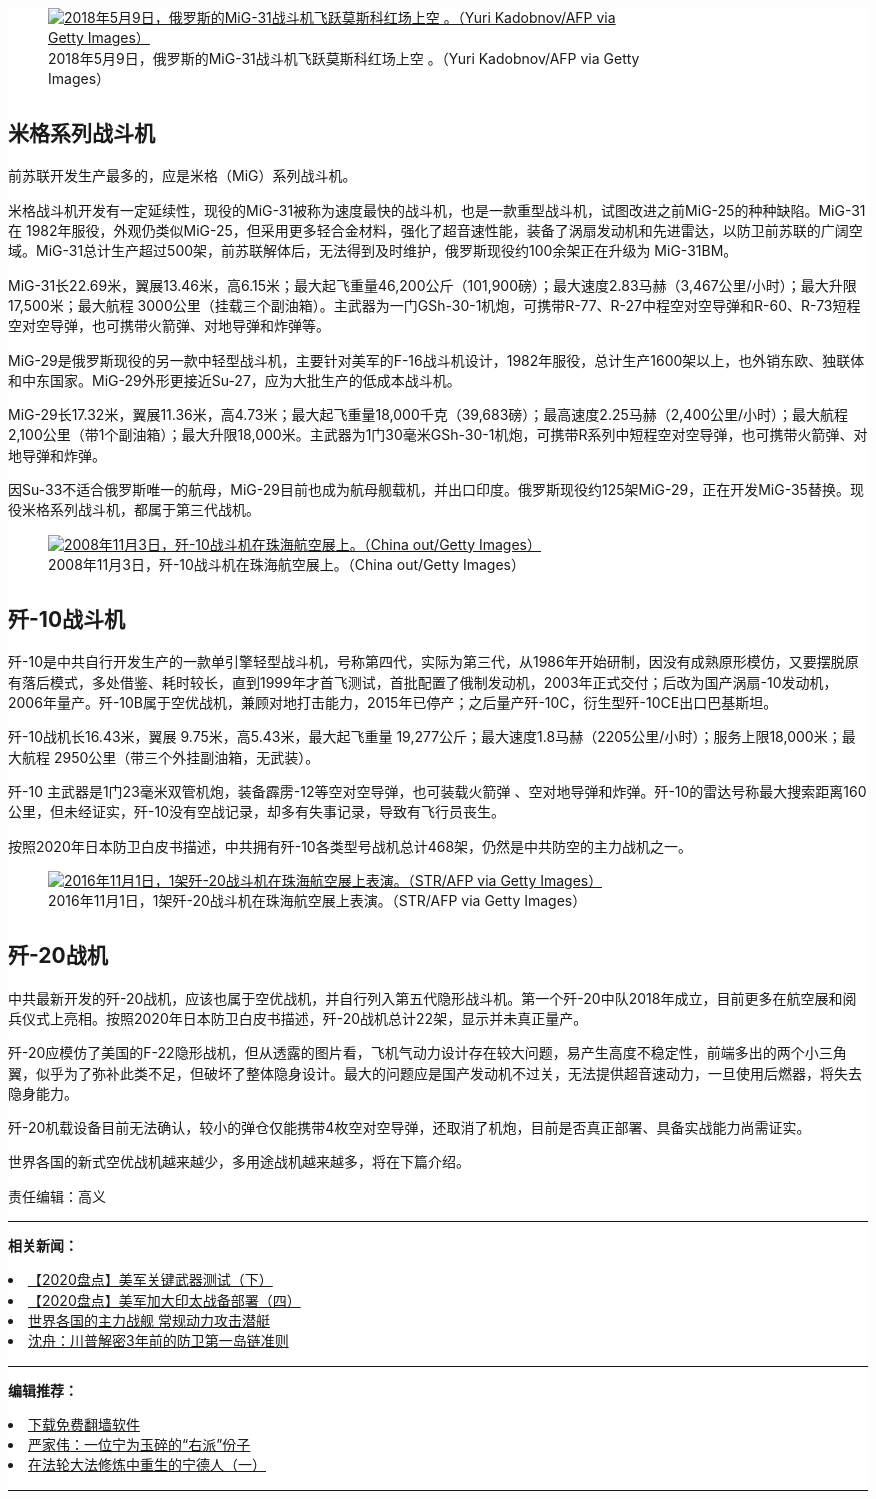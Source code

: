<figure id="attachment_12691434" aria-describedby="caption-attachment-12691434" style="width: 600px" class="wp-caption aligncenter"><a target="_blank" href="https://i.epochtimes.com/assets/uploads/2021/01/GettyImages-956355786.jpg"><img class="size-large wp-image-12691434" src="https://i.epochtimes.com/assets/uploads/2021/01/GettyImages-956355786-600x400.jpg" alt="2018年5月9日，俄罗斯的MiG-31战斗机飞跃莫斯科红场上空 。（Yuri Kadobnov/AFP via Getty Images）" width="600" b="400" /></a><figcaption id="caption-attachment-12691434" class="wp-caption-text">2018年5月9日，俄罗斯的MiG-31战斗机飞跃莫斯科红场上空 。（Yuri Kadobnov/AFP via Getty Images）</figcaption></figure>
<h2><strong>米格系列战斗机</strong></h2>
<p>前苏联开发生产最多的，应是米格（MiG）系列战斗机。</p>
<p>米格战斗机开发有一定延续性，现役的MiG-31被称为速度最快的战斗机，也是一款重型战斗机，试图改进之前MiG-25的种种缺陷。MiG-31在 1982年服役，外观仍类似MiG-25，但采用更多轻合金材料，强化了超音速性能，装备了涡扇发动机和先进雷达，以防卫前苏联的广阔空域。MiG-31总计生产超过500架，前苏联解体后，无法得到及时维护，俄罗斯现役约100余架正在升级为 MiG-31BM。</p>
<p>MiG-31长22.69米，翼展13.46米，高6.15米；最大起飞重量46,200公斤（101,900磅）；最大速度2.83马赫（3,467公里/小时）；最大升限 17,500米；最大航程 3000公里（挂载三个副油箱）。主武器为一门GSh-30-1机炮，可携带R-77、R-27中程空对空导弹和R-60、R-73短程空对空导弹，也可携带火箭弹、对地导弹和炸弹等。</p>
<p>MiG-29是俄罗斯现役的另一款中轻型战斗机，主要针对美军的F-16战斗机设计，1982年服役，总计生产1600架以上，也外销东欧、独联体和中东国家。MiG-29外形更接近Su-27，应为大批生产的低成本战斗机。</p>
<p>MiG-29长17.32米，翼展11.36米，高4.73米；最大起飞重量18,000千克（39,683磅）；最高速度2.25马赫（2,400公里/小时）；最大航程2,100公里（带1个副油箱）；最大升限18,000米。主武器为1门30毫米GSh-30-1机炮，可携带R系列中短程空对空导弹，也可携带火箭弹、对地导弹和炸弹。</p>
<p>因Su-33不适合俄罗斯唯一的航母，MiG-29目前也成为航母舰载机，并出口印度。俄罗斯现役约125架MiG-29，正在开发MiG-35替换。现役米格系列战斗机，都属于第三代战机。</p>
<figure id="attachment_12691440" aria-describedby="caption-attachment-12691440" style="width: 600px" class="wp-caption aligncenter"><a target="_blank" href="https://i.epochtimes.com/assets/uploads/2021/01/GettyImages-83540463.jpg"><img class="size-large wp-image-12691440" src="https://i.epochtimes.com/assets/uploads/2021/01/GettyImages-83540463-600x353.jpg" alt="2008年11月3日，歼-10战斗机在珠海航空展上。（China out/Getty Images）" width="600" b="353" /></a><figcaption id="caption-attachment-12691440" class="wp-caption-text">2008年11月3日，歼-10战斗机在珠海航空展上。（China out/Getty Images）</figcaption></figure>
<h2><strong>歼</strong><strong>-10</strong><strong>战斗机</strong></h2>
<p>歼-10是中共自行开发生产的一款单引擎轻型战斗机，号称第四代，实际为第三代，从1986年开始研制，因没有成熟原形模仿，又要摆脱原有落后模式，多处借鉴、耗时较长，直到1999年才首飞测试，首批配置了俄制发动机，2003年正式交付；后改为国产涡扇-10发动机，2006年量产。歼-10B属于空优战机，兼顾对地打击能力，2015年已停产；之后量产歼-10C，衍生型歼-10CE出口巴基斯坦。</p>
<p>歼-10战机长16.43米，翼展 9.75米，高5.43米，最大起飞重量 19,277公斤；最大速度1.8马赫（2205公里/小时）；服务上限18,000米；最大航程 2950公里（带三个外挂副油箱，无武装）。</p>
<p>歼-10 主武器是1门23毫米双管机炮，装备霹雳-12等空对空导弹，也可装载火箭弹 、空对地导弹和炸弹。歼-10的雷达号称最大搜索距离160公里，但未经证实，歼-10没有空战记录，却多有失事记录，导致有飞行员丧生。</p>
<p>按照2020年日本防卫白皮书描述，中共拥有歼-10各类型号战机总计468架，仍然是中共防空的主力战机之一。</p>
<figure id="attachment_12691452" aria-describedby="caption-attachment-12691452" style="width: 600px" class="wp-caption aligncenter"><a target="_blank" href="https://i.epochtimes.com/assets/uploads/2021/01/GettyImages-619601980.jpg"><img class="size-large wp-image-12691452" src="https://i.epochtimes.com/assets/uploads/2021/01/GettyImages-619601980-600x400.jpg" alt="2016年11月1日，1架歼-20战斗机在珠海航空展上表演。（STR/AFP via Getty Images）" width="600" b="400" /></a><figcaption id="caption-attachment-12691452" class="wp-caption-text">2016年11月1日，1架歼-20战斗机在珠海航空展上表演。（STR/AFP via Getty Images）</figcaption></figure>
<h2><strong>歼</strong><strong>-20</strong><strong>战机</strong></h2>
<p>中共最新开发的歼-20战机，应该也属于空优战机，并自行列入第五代隐形战斗机。第一个歼-20中队2018年成立，目前更多在航空展和阅兵仪式上亮相。按照2020年日本防卫白皮书描述，歼-20战机总计22架，显示并未真正量产。</p>
<p>歼-20应模仿了美国的F-22隐形战机，但从透露的图片看，飞机气动力设计存在较大问题，易产生高度不稳定性，前端多出的两个小三角翼，似乎为了弥补此类不足，但破坏了整体隐身设计。最大的问题应是国产发动机不过关，无法提供超音速动力，一旦使用后燃器，将失去隐身能力。</p>
<p>歼-20机载设备目前无法确认，较小的弹仓仅能携带4枚空对空导弹，还取消了机炮，目前是否真正部署、具备实战能力尚需证实。</p>
<p>世界各国的新式空优战机越来越少，多用途战机越来越多，将在下篇介绍。</p>
<p>责任编辑：高义</p>
	
<hr>


<strong>相关新闻：</strong>
<li><a href="https://github.com/19920513/djy/blob/master/gb/20/12/26/n12646843.md#1">【2020盘点】美军关键武器测试（下）</a></li>
<li><a href="https://github.com/19920513/djy/blob/master/gb/20/12/31/n12658150.md#1">【2020盘点】美军加大印太战备部署（四）</a></li>
<li><a href="https://github.com/19920513/djy/blob/master/gb/21/1/8/n12676470.md#1">世界各国的主力战舰 常规动力攻击潜艇</a></li>
<li><a href="https://github.com/19920513/djy/blob/master/gb/21/1/13/n12686081.md#1">沈舟：川普解密3年前的防卫第一岛链准则</a></li>
<hr>


<strong>编辑推荐：</strong>
<li><a href="https://github.com/19920513/www/blob/master/README.md?dfh#1" target="_blank">下载免费翻墙软件</a></li><li><a href="https://github.com/tsiac2612/djy/blob/master/gb/19/2/22/n11062047.md#1" target="_blank">严家伟：一位宁为玉碎的“右派”份子</a></li><li><a href="https://github.com/tsiac2612/djy/blob/master/gb/16/2/24/n4647598.md#1" target="_blank">在法轮大法修炼中重生的宁德人（一）</a></li>
<hr>
